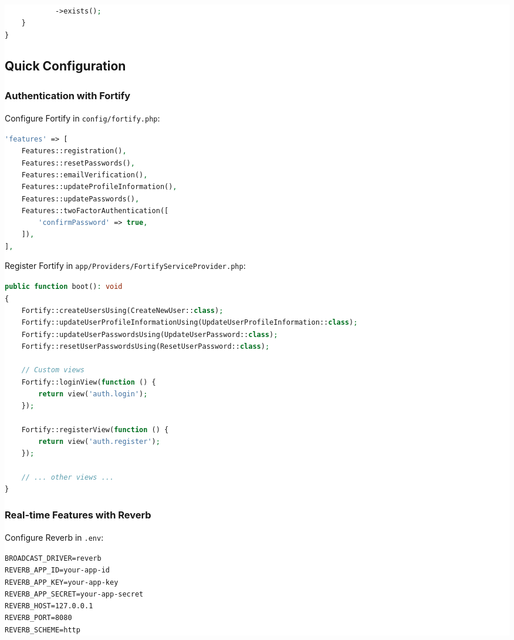 ```php
            ->exists();
    }
}
```

## Quick Configuration

### Authentication with Fortify

Configure Fortify in `config/fortify.php`:

```php
'features' => [
    Features::registration(),
    Features::resetPasswords(),
    Features::emailVerification(),
    Features::updateProfileInformation(),
    Features::updatePasswords(),
    Features::twoFactorAuthentication([
        'confirmPassword' => true,
    ]),
],
```

Register Fortify in `app/Providers/FortifyServiceProvider.php`:

```php
public function boot(): void
{
    Fortify::createUsersUsing(CreateNewUser::class);
    Fortify::updateUserProfileInformationUsing(UpdateUserProfileInformation::class);
    Fortify::updateUserPasswordsUsing(UpdateUserPassword::class);
    Fortify::resetUserPasswordsUsing(ResetUserPassword::class);

    // Custom views
    Fortify::loginView(function () {
        return view('auth.login');
    });

    Fortify::registerView(function () {
        return view('auth.register');
    });

    // ... other views ...
}
```

### Real-time Features with Reverb

Configure Reverb in `.env`:

```
BROADCAST_DRIVER=reverb
REVERB_APP_ID=your-app-id
REVERB_APP_KEY=your-app-key
REVERB_APP_SECRET=your-app-secret
REVERB_HOST=127.0.0.1
REVERB_PORT=8080
REVERB_SCHEME=http
```
